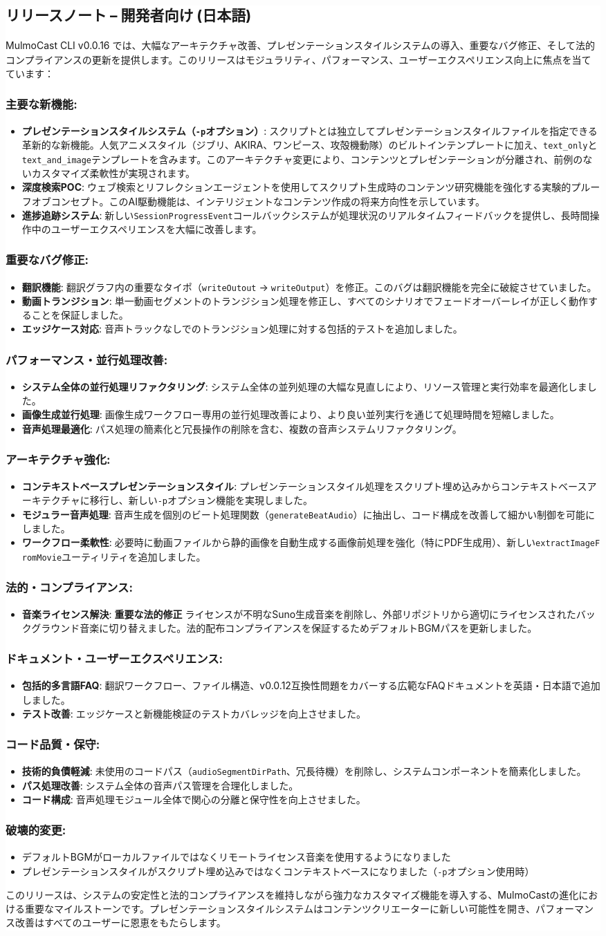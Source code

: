 ## リリースノート – 開発者向け (日本語)

MulmoCast CLI v0.0.16 では、大幅なアーキテクチャ改善、プレゼンテーションスタイルシステムの導入、重要なバグ修正、そして法的コンプライアンスの更新を提供します。このリリースはモジュラリティ、パフォーマンス、ユーザーエクスペリエンス向上に焦点を当てています：

### 主要な新機能:
- **プレゼンテーションスタイルシステム（`-p`オプション）**: スクリプトとは独立してプレゼンテーションスタイルファイルを指定できる革新的な新機能。人気アニメスタイル（ジブリ、AKIRA、ワンピース、攻殻機動隊）のビルトインテンプレートに加え、`text_only`と`text_and_image`テンプレートを含みます。このアーキテクチャ変更により、コンテンツとプレゼンテーションが分離され、前例のないカスタマイズ柔軟性が実現されます。
- **深度検索POC**: ウェブ検索とリフレクションエージェントを使用してスクリプト生成時のコンテンツ研究機能を強化する実験的プルーフオブコンセプト。このAI駆動機能は、インテリジェントなコンテンツ作成の将来方向性を示しています。
- **進捗追跡システム**: 新しい`SessionProgressEvent`コールバックシステムが処理状況のリアルタイムフィードバックを提供し、長時間操作中のユーザーエクスペリエンスを大幅に改善します。

### 重要なバグ修正:
- **翻訳機能**: 翻訳グラフ内の重要なタイポ（`writeOutout` → `writeOutput`）を修正。このバグは翻訳機能を完全に破綻させていました。
- **動画トランジション**: 単一動画セグメントのトランジション処理を修正し、すべてのシナリオでフェードオーバーレイが正しく動作することを保証しました。
- **エッジケース対応**: 音声トラックなしでのトランジション処理に対する包括的テストを追加しました。

### パフォーマンス・並行処理改善:
- **システム全体の並行処理リファクタリング**: システム全体の並列処理の大幅な見直しにより、リソース管理と実行効率を最適化しました。
- **画像生成並行処理**: 画像生成ワークフロー専用の並行処理改善により、より良い並列実行を通じて処理時間を短縮しました。
- **音声処理最適化**: パス処理の簡素化と冗長操作の削除を含む、複数の音声システムリファクタリング。

### アーキテクチャ強化:
- **コンテキストベースプレゼンテーションスタイル**: プレゼンテーションスタイル処理をスクリプト埋め込みからコンテキストベースアーキテクチャに移行し、新しい`-p`オプション機能を実現しました。
- **モジュラー音声処理**: 音声生成を個別のビート処理関数（`generateBeatAudio`）に抽出し、コード構成を改善して細かい制御を可能にしました。
- **ワークフロー柔軟性**: 必要時に動画ファイルから静的画像を自動生成する画像前処理を強化（特にPDF生成用）、新しい`extractImageFromMovie`ユーティリティを追加しました。

### 法的・コンプライアンス:
- **音楽ライセンス解決**: **重要な法的修正** ライセンスが不明なSuno生成音楽を削除し、外部リポジトリから適切にライセンスされたバックグラウンド音楽に切り替えました。法的配布コンプライアンスを保証するためデフォルトBGMパスを更新しました。

### ドキュメント・ユーザーエクスペリエンス:
- **包括的多言語FAQ**: 翻訳ワークフロー、ファイル構造、v0.0.12互換性問題をカバーする広範なFAQドキュメントを英語・日本語で追加しました。
- **テスト改善**: エッジケースと新機能検証のテストカバレッジを向上させました。

### コード品質・保守:
- **技術的負債軽減**: 未使用のコードパス（`audioSegmentDirPath`、冗長待機）を削除し、システムコンポーネントを簡素化しました。
- **パス処理改善**: システム全体の音声パス管理を合理化しました。
- **コード構成**: 音声処理モジュール全体で関心の分離と保守性を向上させました。

### 破壊的変更:
- デフォルトBGMがローカルファイルではなくリモートライセンス音楽を使用するようになりました
- プレゼンテーションスタイルがスクリプト埋め込みではなくコンテキストベースになりました（`-p`オプション使用時）

このリリースは、システムの安定性と法的コンプライアンスを維持しながら強力なカスタマイズ機能を導入する、MulmoCastの進化における重要なマイルストーンです。プレゼンテーションスタイルシステムはコンテンツクリエーターに新しい可能性を開き、パフォーマンス改善はすべてのユーザーに恩恵をもたらします。
